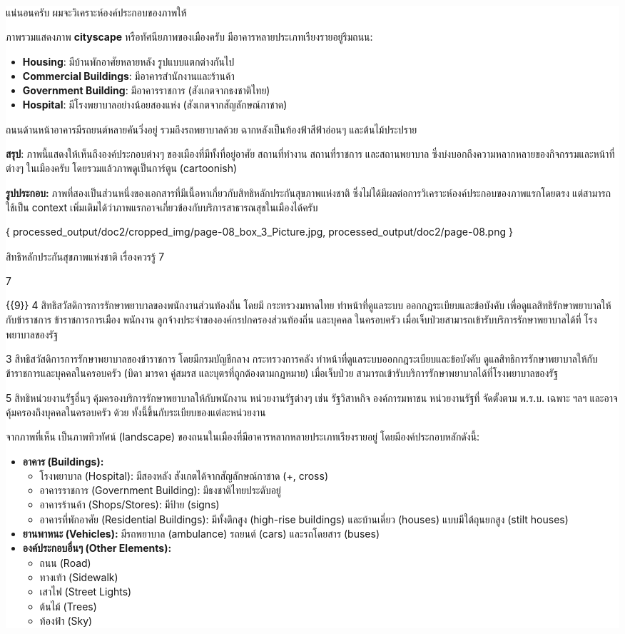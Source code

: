 แน่นอนครับ ผมจะวิเคราะห์องค์ประกอบของภาพให้

ภาพรวมแสดงภาพ **cityscape** หรือทัศนียภาพของเมืองครับ มีอาคารหลายประเภทเรียงรายอยู่ริมถนน:

*   **Housing**: มีบ้านพักอาศัยหลายหลัง รูปแบบแตกต่างกันไป
*   **Commercial Buildings**: มีอาคารสำนักงานและร้านค้า
*   **Government Building**: มีอาคารราชการ (สังเกตจากธงชาติไทย)
*   **Hospital**: มีโรงพยาบาลอย่างน้อยสองแห่ง (สังเกตจากสัญลักษณ์กาชาด)

ถนนด้านหน้าอาคารมีรถยนต์หลายคันวิ่งอยู่ รวมถึงรถพยาบาลด้วย ฉากหลังเป็นท้องฟ้าสีฟ้าอ่อนๆ และต้นไม้ประปราย

**สรุป**: ภาพนี้แสดงให้เห็นถึงองค์ประกอบต่างๆ ของเมืองที่มีทั้งที่อยู่อาศัย สถานที่ทำงาน สถานที่ราชการ และสถานพยาบาล ซึ่งบ่งบอกถึงความหลากหลายของกิจกรรมและหน้าที่ต่างๆ ในเมืองครับ โดยรวมแล้วภาพดูเป็นการ์ตูน (cartoonish)

**รูปประกอบ:** ภาพที่สองเป็นส่วนหนึ่งของเอกสารที่มีเนื้อหาเกี่ยวกับสิทธิหลักประกันสุขภาพแห่งชาติ ซึ่งไม่ได้มีผลต่อการวิเคราะห์องค์ประกอบของภาพแรกโดยตรง แต่สามารถใช้เป็น context เพิ่มเติมได้ว่าภาพแรกอาจเกี่ยวข้องกับบริการสาธารณสุขในเมืองได้ครับ

 { processed_output/doc2/cropped_img/page-08_box_3_Picture.jpg, processed_output/doc2/page-08.png }

สิทธิหลักประกันสุขภาพแห่งชาติ
เรื่องควรรู้
7

7


 {{9}}
4 สิทธิสวัสดิการการรักษาพยาบาลของพนักงานส่วนท้องถิ่น โดยมี
กระทรวงมหาดไทย ทำหน้าที่ดูแลระบบ ออกกฎระเบียบและข้อบังคับ
เพื่อดูแลสิทธิรักษาพยาบาลให้กับข้าราชการ ข้าราชการการเมือง
พนักงาน ลูกจ้างประจำขององค์กรปกครองส่วนท้องถิ่น และบุคคล
ในครอบครัว เมื่อเจ็บป่วยสามารถเข้ารับบริการรักษาพยาบาลได้ที่
โรงพยาบาลของรัฐ

3 สิทธิสวัสดิการการรักษาพยาบาลของข้าราชการ โดยมีกรมบัญชีกลาง
กระทรวงการคลัง ทำหน้าที่ดูแลระบบออกกฎระเบียบและข้อบังคับ
ดูแลสิทธิการรักษาพยาบาลให้กับข้าราชการและบุคคลในครอบครัว
(บิดา มารดา คู่สมรส และบุตรที่ถูกต้องตามกฎหมาย) เมื่อเจ็บป่วย
สามารถเข้ารับบริการรักษาพยาบาลได้ที่โรงพยาบาลของรัฐ

5 สิทธิหน่วยงานรัฐอื่นๆ คุ้มครองบริการรักษาพยาบาลให้กับพนักงาน
หน่วยงานรัฐต่างๆ เช่น รัฐวิสาหกิจ องค์การมหาชน หน่วยงานรัฐที่
จัดตั้งตาม พ.ร.บ. เฉพาะ ฯลฯ และอาจคุ้มครองถึงบุคคลในครอบครัว
ด้วย ทั้งนี้ขึ้นกับระเบียบของแต่ละหน่วยงาน

จากภาพที่เห็น เป็นภาพทิวทัศน์ (landscape) ของถนนในเมืองที่มีอาคารหลากหลายประเภทเรียงรายอยู่ โดยมีองค์ประกอบหลักดังนี้:

*   **อาคาร (Buildings):**
    *   โรงพยาบาล (Hospital): มีสองหลัง สังเกตได้จากสัญลักษณ์กาชาด (+, cross)
    *   อาคารราชการ (Government Building): มีธงชาติไทยประดับอยู่
    *   อาคารร้านค้า (Shops/Stores): มีป้าย (signs)
    *   อาคารที่พักอาศัย (Residential Buildings): มีทั้งตึกสูง (high-rise buildings) และบ้านเดี่ยว (houses) แบบมีใต้ถุนยกสูง (stilt houses)
*   **ยานพาหนะ (Vehicles):** มีรถพยาบาล (ambulance) รถยนต์ (cars) และรถโดยสาร (buses)
*   **องค์ประกอบอื่นๆ (Other Elements):**
    *   ถนน (Road)
    *   ทางเท้า (Sidewalk)
    *   เสาไฟ (Street Lights)
    *   ต้นไม้ (Trees)
    *   ท้องฟ้า (Sky)
